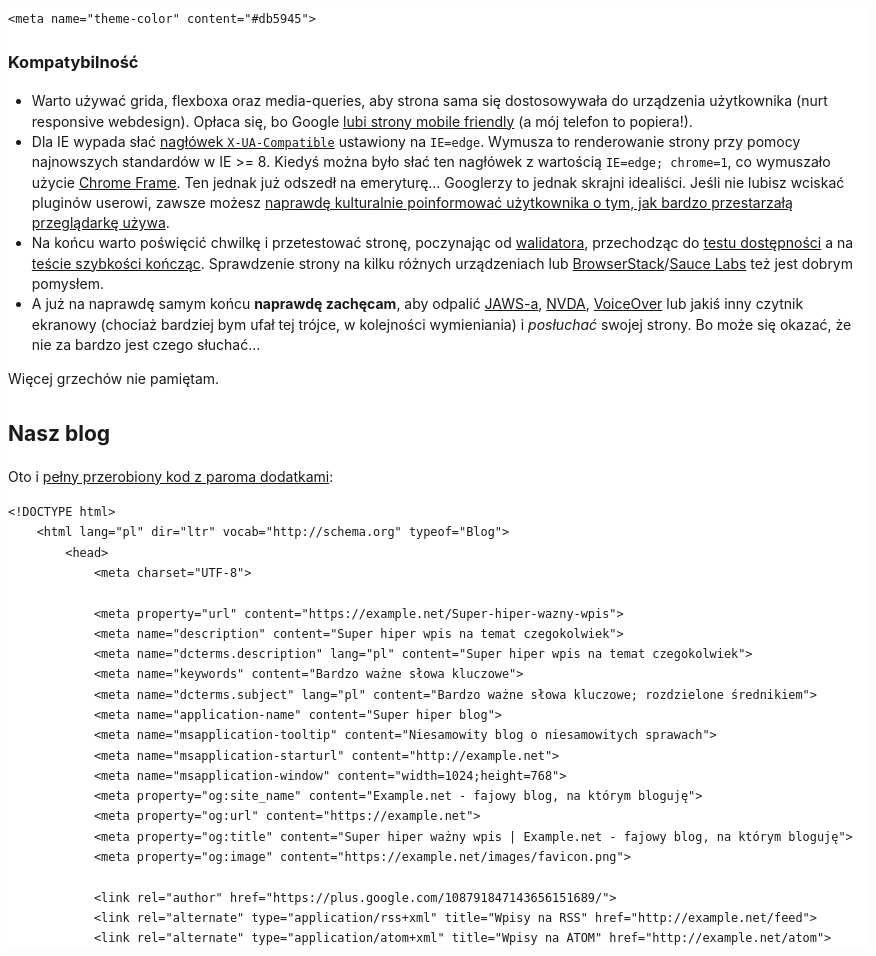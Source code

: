 ```markup
<meta name="theme-color" content="#db5945">
```




<h3 id="ostatnie-poprawki-kompatybilnosc">Kompatybilność</h3>


* Warto używać grida, flexboxa oraz media-queries, aby strona sama się dostosowywała do urządzenia użytkownika (nurt responsive webdesign). Opłaca się, bo Google [lubi strony mobile friendly](https://www.google.com/webmasters/tools/mobile-friendly/) (a mój telefon to popiera!).
* Dla IE wypada słać [nagłówek `X-UA-Compatible`](https://github.com/h5bp/html5-boilerplate/blob/b5d6e7b1613fca24d250fa8e5bc7bcc3dd6002ef/dist/doc/html.md#x-ua-compatible) ustawiony na `IE=edge`. Wymusza to renderowanie strony przy pomocy najnowszych standardów w IE >= 8. Kiedyś można było słać ten nagłówek z wartością `IE=edge; chrome=1`, co wymuszało użycie [Chrome Frame](https://developers.google.com/chrome/chrome-frame/). Ten jednak już odszedł na emeryturę… Googlerzy to jednak skrajni idealiści. Jeśli nie lubisz wciskać pluginów userowi, zawsze możesz [naprawdę kulturalnie poinformować użytkownika o tym, jak bardzo przestarzałą przeglądarkę używa](https://browser-update.org/pl/).
* Na końcu warto poświęcić chwilkę i przetestować stronę, poczynając od [walidatora](https://validator.w3.org/nu), przechodząc do [testu dostępności](https://wave.webaim.org/) a na [teście szybkości kończąc](https://www.webpagetest.org/). Sprawdzenie strony na kilku różnych urządzeniach lub [BrowserStack](https://www.browserstack.com/)/[Sauce Labs](https://saucelabs.com/) też jest dobrym pomysłem.
* A już na naprawdę samym końcu <b>naprawdę zachęcam</b>, aby odpalić [JAWS-a](https://www.freedomscientific.com/Products/Blindness/JAWS), [NVDA](https://www.nvaccess.org/), [VoiceOver](https://www.apple.com/accessibility/mac/vision/) lub jakiś inny czytnik ekranowy (chociaż bardziej bym ufał tej trójce, w kolejności wymieniania) i <i>posłuchać</i> swojej strony. Bo może się okazać, że nie za bardzo jest czego słuchać…



 Więcej grzechów nie pamiętam.



<h2 id="nasz-blog">Nasz blog</h2>

Oto i [pełny przerobiony kod z paroma dodatkami](https://tutorials.comandeer.pl/res/html5-blog/final.html):

```markup
<!DOCTYPE html>
	<html lang="pl" dir="ltr" vocab="http://schema.org" typeof="Blog">
		<head>
			<meta charset="UTF-8">

			<meta property="url" content="https://example.net/Super-hiper-wazny-wpis">
			<meta name="description" content="Super hiper wpis na temat czegokolwiek">
			<meta name="dcterms.description" lang="pl" content="Super hiper wpis na temat czegokolwiek">
			<meta name="keywords" content="Bardzo ważne słowa kluczowe">
			<meta name="dcterms.subject" lang="pl" content="Bardzo ważne słowa kluczowe; rozdzielone średnikiem">
			<meta name="application-name" content="Super hiper blog">
			<meta name="msapplication-tooltip" content="Niesamowity blog o niesamowitych sprawach">
			<meta name="msapplication-starturl" content="http://example.net">
			<meta name="msapplication-window" content="width=1024;height=768">
			<meta property="og:site_name" content="Example.net - fajowy blog, na którym bloguję">
			<meta property="og:url" content="https://example.net">
			<meta property="og:title" content="Super hiper ważny wpis | Example.net - fajowy blog, na którym bloguję">
			<meta property="og:image" content="https://example.net/images/favicon.png">

			<link rel="author" href="https://plus.google.com/108791847143656151689/">
			<link rel="alternate" type="application/rss+xml" title="Wpisy na RSS" href="http://example.net/feed">
			<link rel="alternate" type="application/atom+xml" title="Wpisy na ATOM" href="http://example.net/atom">
```